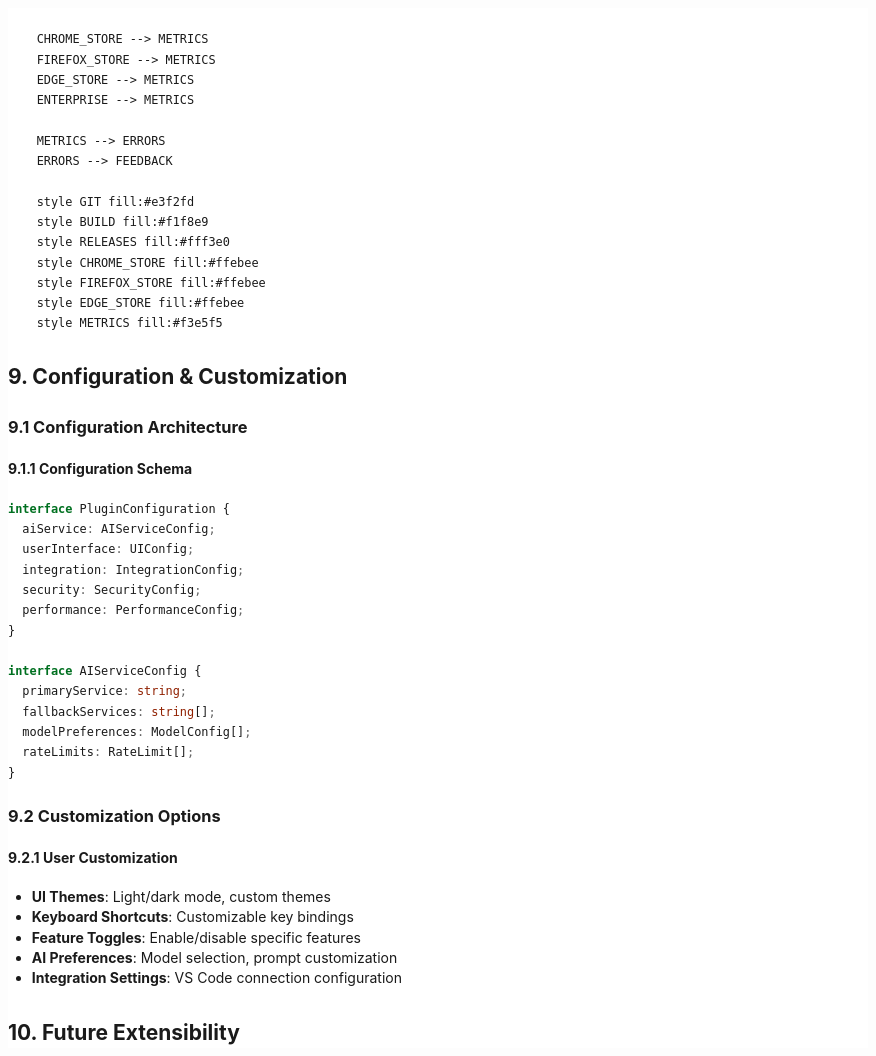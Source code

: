 ```mermaid
    
    CHROME_STORE --> METRICS
    FIREFOX_STORE --> METRICS
    EDGE_STORE --> METRICS
    ENTERPRISE --> METRICS
    
    METRICS --> ERRORS
    ERRORS --> FEEDBACK
    
    style GIT fill:#e3f2fd
    style BUILD fill:#f1f8e9
    style RELEASES fill:#fff3e0
    style CHROME_STORE fill:#ffebee
    style FIREFOX_STORE fill:#ffebee
    style EDGE_STORE fill:#ffebee
    style METRICS fill:#f3e5f5
```

## 9. Configuration & Customization

### 9.1 Configuration Architecture

#### 9.1.1 Configuration Schema
```typescript
interface PluginConfiguration {
  aiService: AIServiceConfig;
  userInterface: UIConfig;
  integration: IntegrationConfig;
  security: SecurityConfig;
  performance: PerformanceConfig;
}

interface AIServiceConfig {
  primaryService: string;
  fallbackServices: string[];
  modelPreferences: ModelConfig[];
  rateLimits: RateLimit[];
}
```

### 9.2 Customization Options

#### 9.2.1 User Customization
- **UI Themes**: Light/dark mode, custom themes
- **Keyboard Shortcuts**: Customizable key bindings
- **Feature Toggles**: Enable/disable specific features
- **AI Preferences**: Model selection, prompt customization
- **Integration Settings**: VS Code connection configuration

## 10. Future Extensibility
